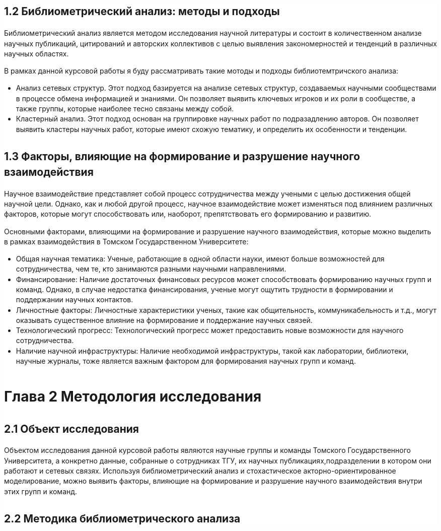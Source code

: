 ## 1.2 Библиометрический анализ: методы и подходы

Библиометрический анализ является методом исследования научной литературы и состоит в количественном анализе научных публикаций, цитирований и авторских коллективов с целью выявления закономерностей и тенденций в различных научных областях.

В рамках данной курсовой работы я буду рассматривать такие мотоды и подходы библиотемтричского анализа:

- Анализ сетевых структур. Этот подход базируется на анализе сетевых структур, создаваемых научными сообществами в процессе обмена информацией и знаниями. Он позволяет выявить ключевых игроков и их роли в сообществе, а также группы, которые наиболее тесно связаны между собой.
- Кластерный анализ. Этот подход основан на группировке научных работ по подразадлению авторов. Он позволяет выявить кластеры научных работ, которые имеют схожую тематику, и определить их особенности и тенденции.

## 1.3 Факторы, влияющие на формирование и разрушение научного взаимодействия

Научное взаимодействие представляет собой процесс сотрудничества между учеными с целью достижения общей научной цели. Однако, как и любой другой процесс, научное взаимодействие может изменяться под влиянием различных факторов, которые могут способствовать или, наоборот, препятствовать его формированию и развитию.

Основными факторами, влияющими на формирование и разрушение научного взаимодействия, которые можно выделить в рамках взаимодействия в Томском Государственном Университете:

- Общая научная тематика: Ученые, работающие в одной области науки, имеют больше возможностей для сотрудничества, чем те, кто занимаются разными научными направлениями.
- Финансирование: Наличие достаточных финансовых ресурсов может способствовать формированию научных групп и команд. Однако, в случае недостатка финансирования, ученые могут ощутить трудности в формировании и поддержании научных контактов.
- Личностные факторы: Личностные характеристики ученых, такие как общительность, коммуникабельность и т.д., могут оказывать существенное влияние на формирование и поддержание научных связей.
- Технологический прогресс: Технологический прогресс может предоставить новые возможности для научного сотрудничества.
- Наличие научной инфраструктуры: Наличие необходимой инфраструктуры, такой как лаборатории, библиотеки, научные журналы, тоже является важным фактором для формирования научных групп и команд.

#  Глава 2 Методология исследования

## 2.1 Объект исследования

Объектом исследования данной курсовой работы являются научные группы и команды Томского Государственного Университета, а конкретно данные, собранные о сотрудниках ТГУ, их научных публикациях,подразделении в котором они работают и сетевых связях. Используя библиометрический анализ и стохастическое акторно-ориентированное моделирование, можно выявить факторы, влияющие на формирование и разрушение научного взаимодействия внутри этих групп и команд.

## 2.2 Методика библиометрического анализа
